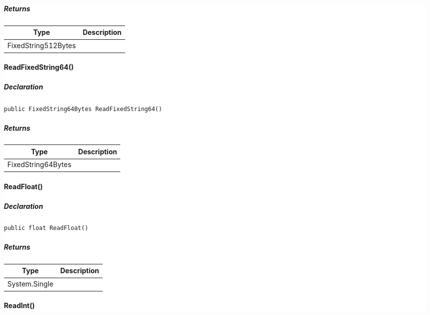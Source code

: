 ##### Returns

| Type                | Description |
|---------------------|-------------|
| FixedString512Bytes |             |

#### ReadFixedString64()

<div class="markdown level1 summary">

</div>

<div class="markdown level1 conceptual">

</div>

##### Declaration

<div class="codewrapper">

``` lang-csharp
public FixedString64Bytes ReadFixedString64()
```

</div>

##### Returns

| Type               | Description |
|--------------------|-------------|
| FixedString64Bytes |             |

#### ReadFloat()

<div class="markdown level1 summary">

</div>

<div class="markdown level1 conceptual">

</div>

##### Declaration

<div class="codewrapper">

``` lang-csharp
public float ReadFloat()
```

</div>

##### Returns

| Type          | Description |
|---------------|-------------|
| System.Single |             |

#### ReadInt()
